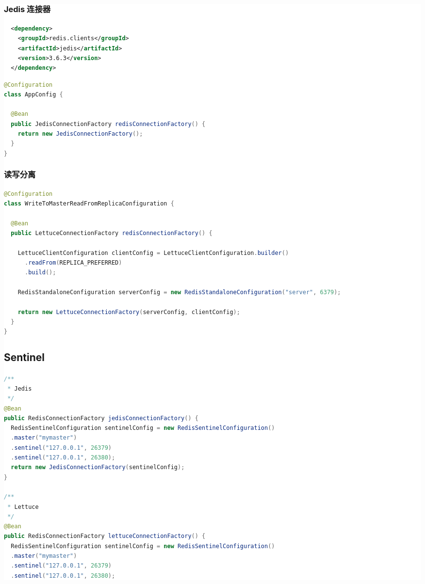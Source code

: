 ### Jedis 连接器

```xml
  <dependency>
    <groupId>redis.clients</groupId>
    <artifactId>jedis</artifactId>
    <version>3.6.3</version>
  </dependency>
```

```java
@Configuration
class AppConfig {

  @Bean
  public JedisConnectionFactory redisConnectionFactory() {
    return new JedisConnectionFactory();
  }
}
```

### 读写分离

```java
@Configuration
class WriteToMasterReadFromReplicaConfiguration {

  @Bean
  public LettuceConnectionFactory redisConnectionFactory() {

    LettuceClientConfiguration clientConfig = LettuceClientConfiguration.builder()
      .readFrom(REPLICA_PREFERRED)
      .build();

    RedisStandaloneConfiguration serverConfig = new RedisStandaloneConfiguration("server", 6379);

    return new LettuceConnectionFactory(serverConfig, clientConfig);
  }
}
```

## Sentinel 

```java
/**
 * Jedis
 */
@Bean
public RedisConnectionFactory jedisConnectionFactory() {
  RedisSentinelConfiguration sentinelConfig = new RedisSentinelConfiguration()
  .master("mymaster")
  .sentinel("127.0.0.1", 26379)
  .sentinel("127.0.0.1", 26380);
  return new JedisConnectionFactory(sentinelConfig);
}

/**
 * Lettuce
 */
@Bean
public RedisConnectionFactory lettuceConnectionFactory() {
  RedisSentinelConfiguration sentinelConfig = new RedisSentinelConfiguration()
  .master("mymaster")
  .sentinel("127.0.0.1", 26379)
  .sentinel("127.0.0.1", 26380);
```